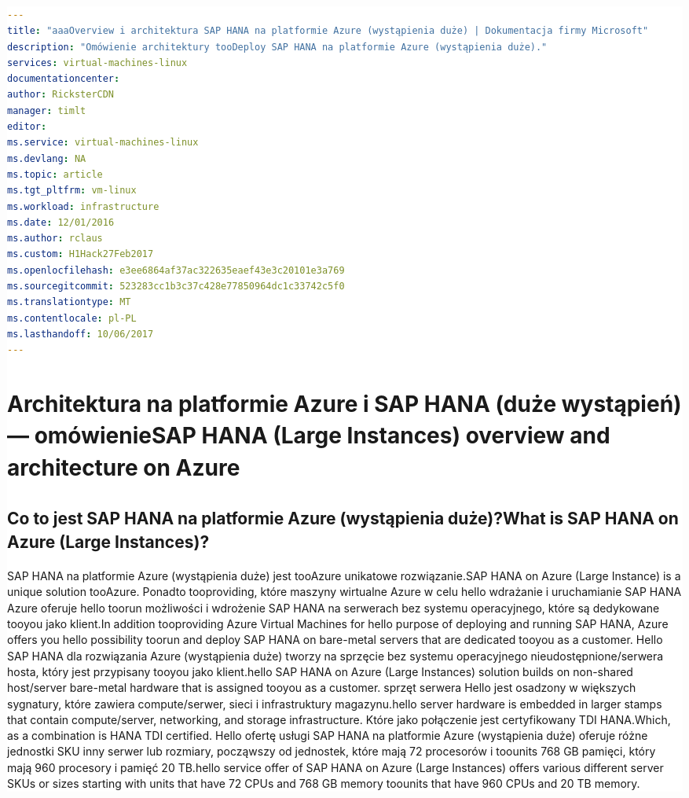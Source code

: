 ```yaml
---
title: "aaaOverview i architektura SAP HANA na platformie Azure (wystąpienia duże) | Dokumentacja firmy Microsoft"
description: "Omówienie architektury tooDeploy SAP HANA na platformie Azure (wystąpienia duże)."
services: virtual-machines-linux
documentationcenter: 
author: RicksterCDN
manager: timlt
editor: 
ms.service: virtual-machines-linux
ms.devlang: NA
ms.topic: article
ms.tgt_pltfrm: vm-linux
ms.workload: infrastructure
ms.date: 12/01/2016
ms.author: rclaus
ms.custom: H1Hack27Feb2017
ms.openlocfilehash: e3ee6864af37ac322635eaef43e3c20101e3a769
ms.sourcegitcommit: 523283cc1b3c37c428e77850964dc1c33742c5f0
ms.translationtype: MT
ms.contentlocale: pl-PL
ms.lasthandoff: 10/06/2017
---
```

# <a name="sap-hana-large-instances-overview-and-architecture-on-azure"></a><span data-ttu-id="fc6aa-103">Architektura na platformie Azure i SAP HANA (duże wystąpień) — omówienie</span><span class="sxs-lookup"><span data-stu-id="fc6aa-103">SAP HANA (Large Instances) overview and architecture on Azure</span></span>

## <a name="what-is-sap-hana-on-azure-large-instances"></a><span data-ttu-id="fc6aa-104">Co to jest SAP HANA na platformie Azure (wystąpienia duże)?</span><span class="sxs-lookup"><span data-stu-id="fc6aa-104">What is SAP HANA on Azure (Large Instances)?</span></span>

<span data-ttu-id="fc6aa-105">SAP HANA na platformie Azure (wystąpienia duże) jest tooAzure unikatowe rozwiązanie.</span><span class="sxs-lookup"><span data-stu-id="fc6aa-105">SAP HANA on Azure (Large Instance) is a unique solution tooAzure.</span></span> <span data-ttu-id="fc6aa-106">Ponadto tooproviding, które maszyny wirtualne Azure w celu hello wdrażanie i uruchamianie SAP HANA Azure oferuje hello toorun możliwości i wdrożenie SAP HANA na serwerach bez systemu operacyjnego, które są dedykowane tooyou jako klient.</span><span class="sxs-lookup"><span data-stu-id="fc6aa-106">In addition tooproviding Azure Virtual Machines for hello purpose of deploying and running SAP HANA, Azure offers you hello possibility toorun and deploy SAP HANA on bare-metal servers that are dedicated tooyou as a customer.</span></span> <span data-ttu-id="fc6aa-107">Hello SAP HANA dla rozwiązania Azure (wystąpienia duże) tworzy na sprzęcie bez systemu operacyjnego nieudostępnione/serwera hosta, który jest przypisany tooyou jako klient.</span><span class="sxs-lookup"><span data-stu-id="fc6aa-107">hello SAP HANA on Azure (Large Instances) solution builds on non-shared host/server bare-metal hardware that is assigned tooyou as a customer.</span></span> <span data-ttu-id="fc6aa-108">sprzęt serwera Hello jest osadzony w większych sygnatury, które zawiera compute/serwer, sieci i infrastruktury magazynu.</span><span class="sxs-lookup"><span data-stu-id="fc6aa-108">hello server hardware is embedded in larger stamps that contain compute/server, networking, and storage infrastructure.</span></span> <span data-ttu-id="fc6aa-109">Które jako połączenie jest certyfikowany TDI HANA.</span><span class="sxs-lookup"><span data-stu-id="fc6aa-109">Which, as a combination is HANA TDI certified.</span></span> <span data-ttu-id="fc6aa-110">Hello ofertę usługi SAP HANA na platformie Azure (wystąpienia duże) oferuje różne jednostki SKU inny serwer lub rozmiary, począwszy od jednostek, które mają 72 procesorów i toounits 768 GB pamięci, który mają 960 procesory i pamięć 20 TB.</span><span class="sxs-lookup"><span data-stu-id="fc6aa-110">hello service offer of SAP HANA on Azure (Large Instances) offers various different server SKUs or sizes starting with units that have 72 CPUs and 768 GB memory toounits that have 960 CPUs and 20 TB memory.</span></span>